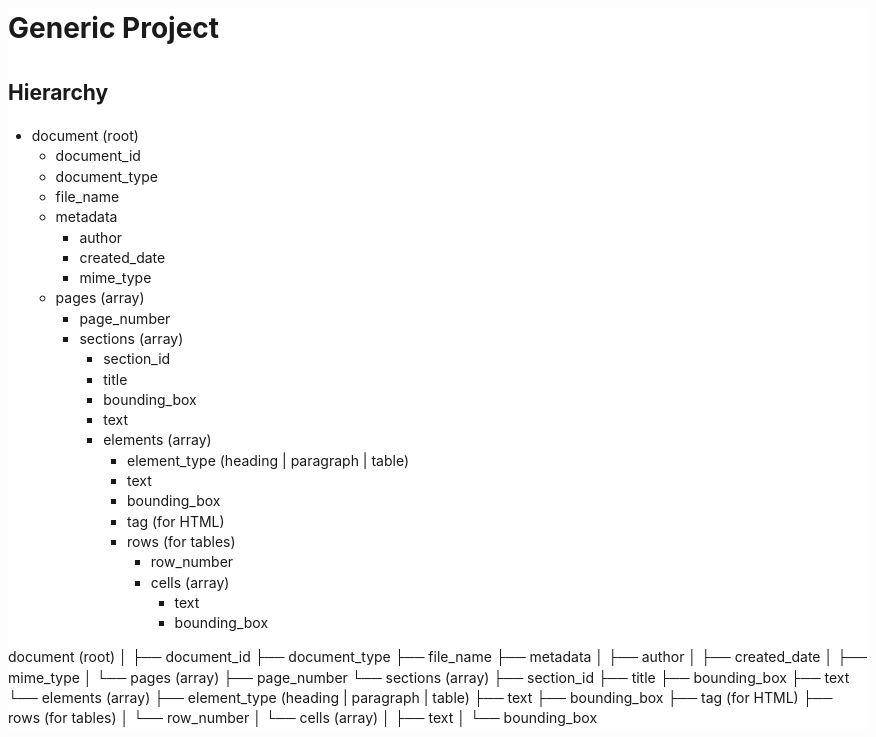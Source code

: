 # Generic Project

## Hierarchy
- document (root)
  - document_id
  - document_type
  - file_name
  - metadata
    - author
    - created_date
    - mime_type
  - pages (array)
    - page_number
    - sections (array)
      - section_id
      - title
      - bounding_box
      - text
      - elements (array)
        - element_type (heading | paragraph | table)
        - text
        - bounding_box
        - tag (for HTML)
        - rows (for tables)
          - row_number
          - cells (array)
            - text
            - bounding_box

document (root)
│
├── document_id
├── document_type
├── file_name
├── metadata
│   ├── author
│   ├── created_date
│   ├── mime_type
│
└── pages (array)
    ├── page_number
    └── sections (array)
        ├── section_id
        ├── title
        ├── bounding_box
        ├── text
        └── elements (array)
            ├── element_type (heading | paragraph | table)
            ├── text
            ├── bounding_box
            ├── tag (for HTML)
            ├── rows (for tables)
            │   └── row_number
            │       └── cells (array)
            │           ├── text
            │           └── bounding_box
